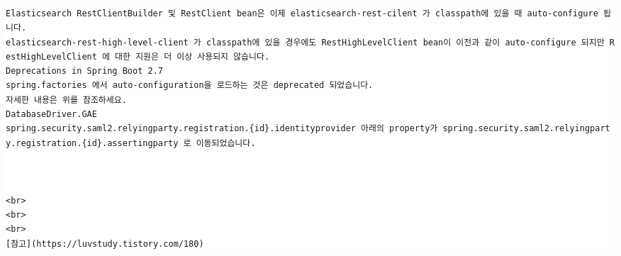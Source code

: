 ```
Elasticsearch RestClientBuilder 및 RestClient bean은 이제 elasticsearch-rest-cilent 가 classpath에 있을 때 auto-configure 됩니다.
elasticsearch-rest-high-level-client 가 classpath에 있을 경우에도 RestHighLevelClient bean이 이전과 같이 auto-configure 되지만 RestHighLevelClient 에 대한 지원은 더 이상 사용되지 않습니다.
Deprecations in Spring Boot 2.7
spring.factories 에서 auto-configuration을 로드하는 것은 deprecated 되었습니다.
자세한 내용은 위를 참조하세요.
DatabaseDriver.GAE
spring.security.saml2.relyingparty.registration.{id}.identityprovider 아래의 property가 spring.security.saml2.relyingparty.registration.{id}.assertingparty 로 이동되었습니다.
  

  
<br>
<br>
<br>
[참고](https://luvstudy.tistory.com/180)
